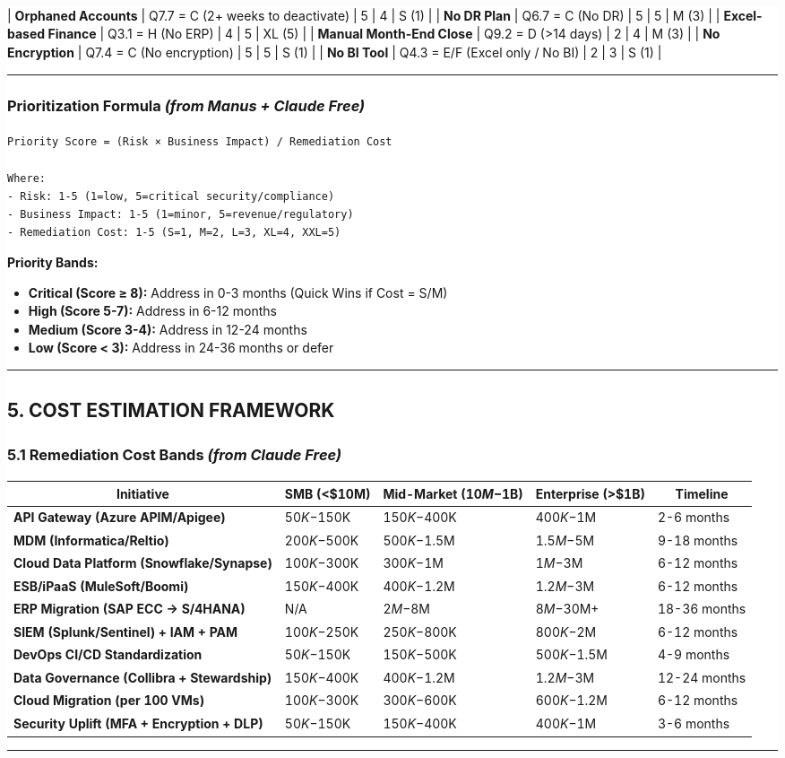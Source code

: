 | **Orphaned Accounts** | Q7.7 = C (2+ weeks to deactivate) | 5 | 4 | S (1) |
| **No DR Plan** | Q6.7 = C (No DR) | 5 | 5 | M (3) |
| **Excel-based Finance** | Q3.1 = H (No ERP) | 4 | 5 | XL (5) |
| **Manual Month-End Close** | Q9.2 = D (>14 days) | 2 | 4 | M (3) |
| **No Encryption** | Q7.4 = C (No encryption) | 5 | 5 | S (1) |
| **No BI Tool** | Q4.3 = E/F (Excel only / No BI) | 2 | 3 | S (1) |

---

### **Prioritization Formula** *(from Manus + Claude Free)*

```
Priority Score = (Risk × Business Impact) / Remediation Cost

Where:
- Risk: 1-5 (1=low, 5=critical security/compliance)
- Business Impact: 1-5 (1=minor, 5=revenue/regulatory)
- Remediation Cost: 1-5 (S=1, M=2, L=3, XL=4, XXL=5)
```

**Priority Bands:**
- **Critical (Score ≥ 8):** Address in 0-3 months (Quick Wins if Cost = S/M)
- **High (Score 5-7):** Address in 6-12 months
- **Medium (Score 3-4):** Address in 12-24 months
- **Low (Score < 3):** Address in 24-36 months or defer

---

## 5. COST ESTIMATION FRAMEWORK

### **5.1 Remediation Cost Bands** *(from Claude Free)*

| **Initiative** | **SMB (<$10M)** | **Mid-Market ($10M-$1B)** | **Enterprise (>$1B)** | **Timeline** |
|----------------|-----------------|---------------------------|-----------------------|--------------|
| **API Gateway (Azure APIM/Apigee)** | $50K-$150K | $150K-$400K | $400K-$1M | 2-6 months |
| **MDM (Informatica/Reltio)** | $200K-$500K | $500K-$1.5M | $1.5M-$5M | 9-18 months |
| **Cloud Data Platform (Snowflake/Synapse)** | $100K-$300K | $300K-$1M | $1M-$3M | 6-12 months |
| **ESB/iPaaS (MuleSoft/Boomi)** | $150K-$400K | $400K-$1.2M | $1.2M-$3M | 6-12 months |
| **ERP Migration (SAP ECC → S/4HANA)** | N/A | $2M-$8M | $8M-$30M+ | 18-36 months |
| **SIEM (Splunk/Sentinel) + IAM + PAM** | $100K-$250K | $250K-$800K | $800K-$2M | 6-12 months |
| **DevOps CI/CD Standardization** | $50K-$150K | $150K-$500K | $500K-$1.5M | 4-9 months |
| **Data Governance (Collibra + Stewardship)** | $150K-$400K | $400K-$1.2M | $1.2M-$3M | 12-24 months |
| **Cloud Migration (per 100 VMs)** | $100K-$300K | $300K-$600K | $600K-$1.2M | 6-12 months |
| **Security Uplift (MFA + Encryption + DLP)** | $50K-$150K | $150K-$400K | $400K-$1M | 3-6 months |

---